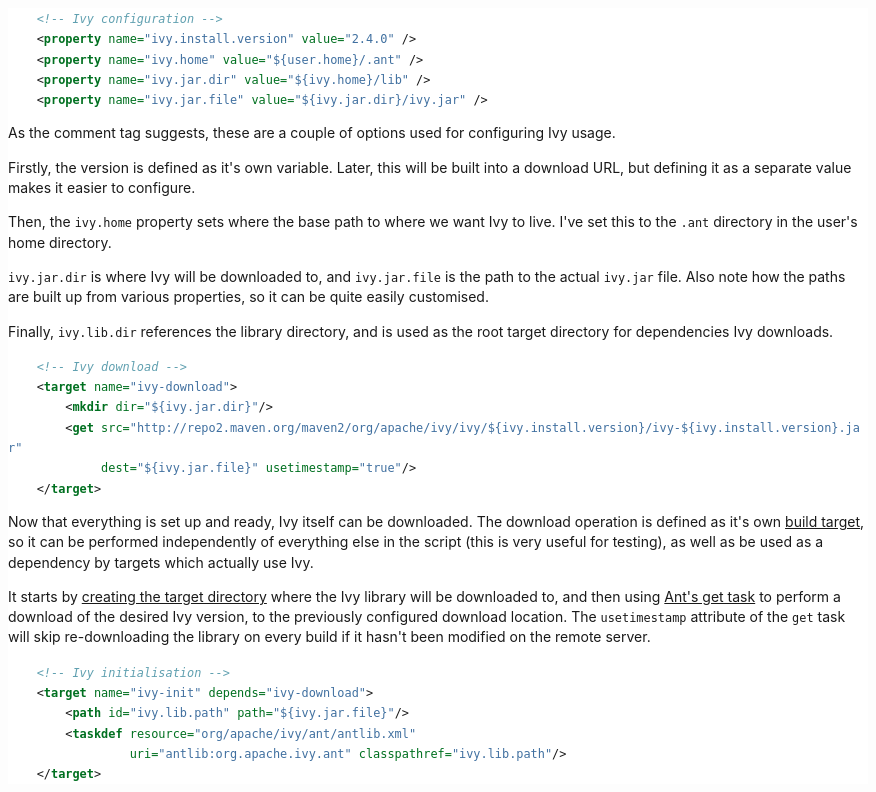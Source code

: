 ```xml
    <!-- Ivy configuration -->
    <property name="ivy.install.version" value="2.4.0" />
    <property name="ivy.home" value="${user.home}/.ant" />
    <property name="ivy.jar.dir" value="${ivy.home}/lib" />
    <property name="ivy.jar.file" value="${ivy.jar.dir}/ivy.jar" />
```

As the comment tag suggests, these are a couple of options used for
configuring Ivy usage.

Firstly, the version is defined as it's own variable. Later, this will
be built into a download URL, but defining it as a separate value makes
it easier to configure.

Then, the `ivy.home` property sets where the base path to where we want
Ivy to live. I've set this to the `.ant` directory in the user's home
directory.

`ivy.jar.dir` is where Ivy will be downloaded to, and `ivy.jar.file` is
the path to the actual `ivy.jar` file. Also note how the paths are built
up from various properties, so it can be quite easily customised.

Finally, `ivy.lib.dir` references the library directory, and is used as
the root target directory for dependencies Ivy downloads.

```xml
    <!-- Ivy download -->
    <target name="ivy-download">
        <mkdir dir="${ivy.jar.dir}"/>
        <get src="http://repo2.maven.org/maven2/org/apache/ivy/ivy/${ivy.install.version}/ivy-${ivy.install.version}.jar" 
             dest="${ivy.jar.file}" usetimestamp="true"/>
    </target>
```

Now that everything is set up and ready, Ivy itself can be downloaded.
The download operation is defined as it's own [build
target](https://ant.apache.org/manual/targets.html), so it can be
performed independently of everything else in the script (this is very
useful for testing), as well as be used as a dependency by targets which
actually use Ivy.

It starts by [creating the target
directory](https://ant.apache.org/manual/Tasks/mkdir.html) where the Ivy
library will be downloaded to, and then using [Ant's get
task](https://ant.apache.org/manual/Tasks/get.html) to perform a
download of the desired Ivy version, to the previously configured
download location. The `usetimestamp` attribute of the `get` task will
skip re-downloading the library on every build if it hasn't been
modified on the remote server.

```xml
    <!-- Ivy initialisation -->
    <target name="ivy-init" depends="ivy-download">
        <path id="ivy.lib.path" path="${ivy.jar.file}"/>
        <taskdef resource="org/apache/ivy/ant/antlib.xml"
                 uri="antlib:org.apache.ivy.ant" classpathref="ivy.lib.path"/>
    </target>
```
